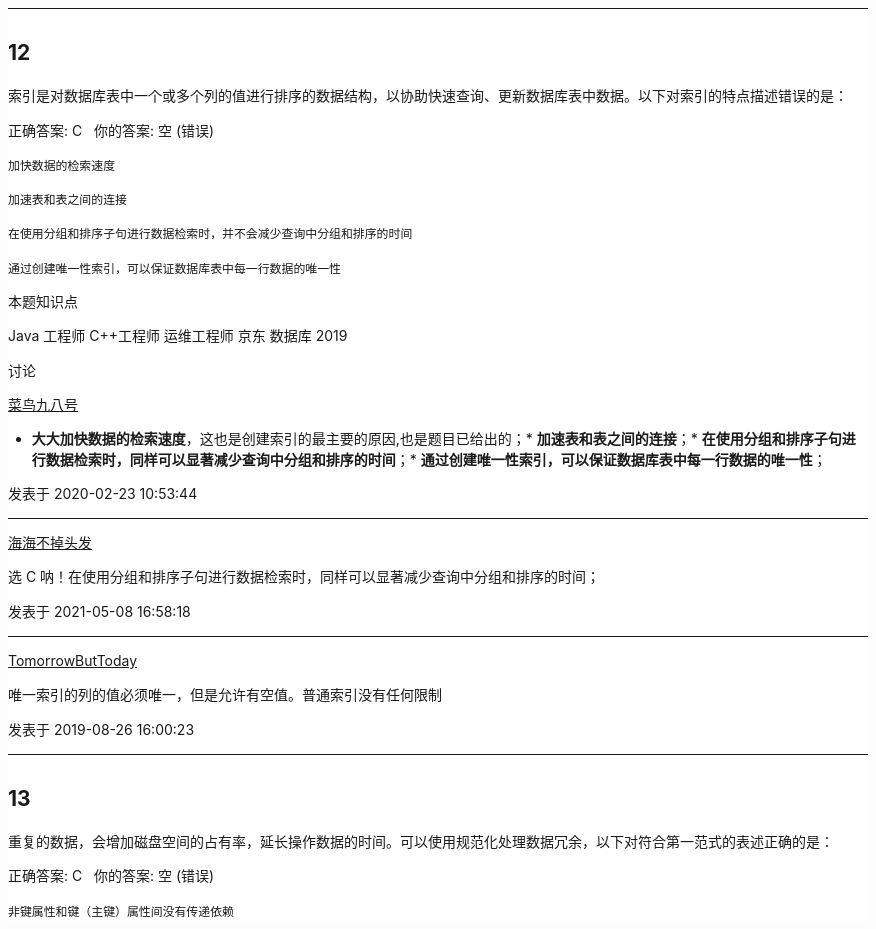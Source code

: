 * * *

## 12

索引是对数据库表中一个或多个列的值进行排序的数据结构，以协助快速查询、更新数据库表中数据。以下对索引的特点描述错误的是：

正确答案: C   你的答案: 空 (错误)

```cpp
加快数据的检索速度
```

```cpp
加速表和表之间的连接
```

```cpp
在使用分组和排序子句进行数据检索时，并不会减少查询中分组和排序的时间
```

```cpp
通过创建唯一性索引，可以保证数据库表中每一行数据的唯一性
```

本题知识点

Java 工程师 C++工程师 运维工程师 京东 数据库 2019

讨论

[菜鸟九八号](https://www.nowcoder.com/profile/612444337)

*   **大大加快数据的检索速度**，这也是创建索引的最主要的原因,也是题目已给出的；*   **加速表和表之间的连接**；*   **在使用分组和排序子句进行数据检索时，同样可以显著减少查询中分组和排序的时间**；*   **通过创建唯一性索引，可以保证数据库表中每一行数据的唯一性**；

发表于 2020-02-23 10:53:44

* * *

[海海不掉头发](https://www.nowcoder.com/profile/493926724)

选 C 呐！在使用分组和排序子句进行数据检索时，同样可以显著减少查询中分组和排序的时间；

发表于 2021-05-08 16:58:18

* * *

[TomorrowButToday](https://www.nowcoder.com/profile/5550763)

唯一索引的列的值必须唯一，但是允许有空值。普通索引没有任何限制

发表于 2019-08-26 16:00:23

* * *

## 13

重复的数据，会增加磁盘空间的占有率，延长操作数据的时间。可以使用规范化处理数据冗余，以下对符合第一范式的表述正确的是：

正确答案: C   你的答案: 空 (错误)

```cpp
非键属性和键（主键）属性间没有传递依赖
```

